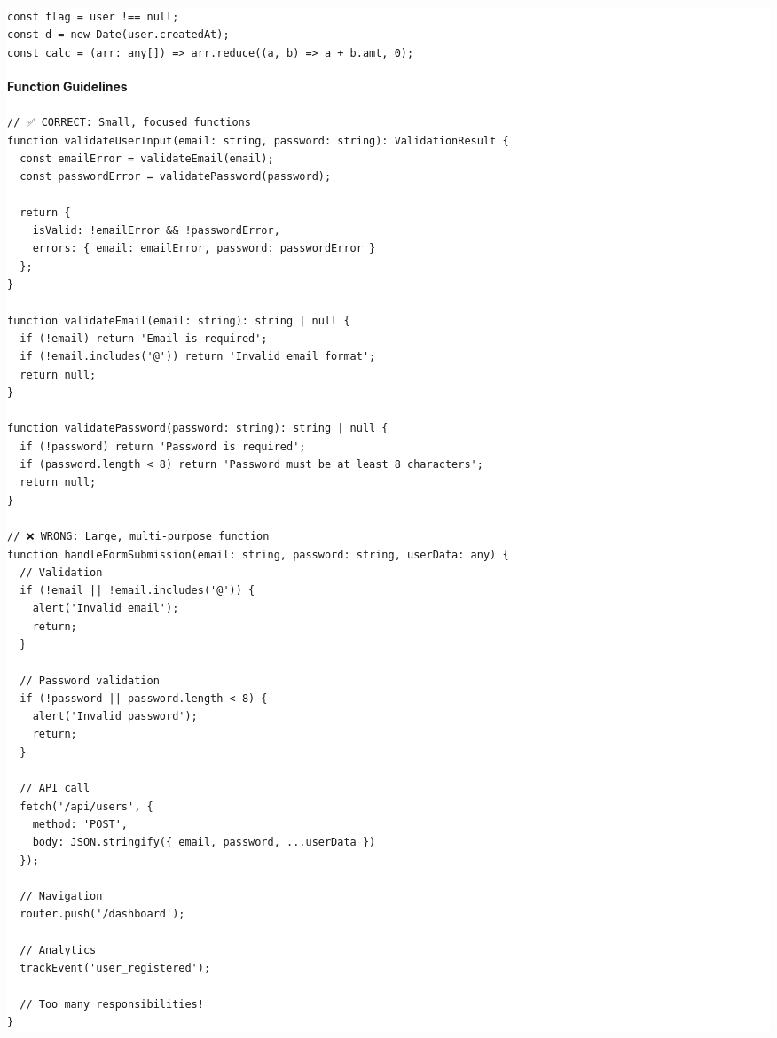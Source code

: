 ```tsx
const flag = user !== null;
const d = new Date(user.createdAt);
const calc = (arr: any[]) => arr.reduce((a, b) => a + b.amt, 0);
```

#### Function Guidelines
```tsx
// ✅ CORRECT: Small, focused functions
function validateUserInput(email: string, password: string): ValidationResult {
  const emailError = validateEmail(email);
  const passwordError = validatePassword(password);
  
  return {
    isValid: !emailError && !passwordError,
    errors: { email: emailError, password: passwordError }
  };
}

function validateEmail(email: string): string | null {
  if (!email) return 'Email is required';
  if (!email.includes('@')) return 'Invalid email format';
  return null;
}

function validatePassword(password: string): string | null {
  if (!password) return 'Password is required';
  if (password.length < 8) return 'Password must be at least 8 characters';
  return null;
}

// ❌ WRONG: Large, multi-purpose function
function handleFormSubmission(email: string, password: string, userData: any) {
  // Validation
  if (!email || !email.includes('@')) {
    alert('Invalid email');
    return;
  }
  
  // Password validation
  if (!password || password.length < 8) {
    alert('Invalid password');
    return;
  }
  
  // API call
  fetch('/api/users', {
    method: 'POST',
    body: JSON.stringify({ email, password, ...userData })
  });
  
  // Navigation
  router.push('/dashboard');
  
  // Analytics
  trackEvent('user_registered');
  
  // Too many responsibilities!
}
```
